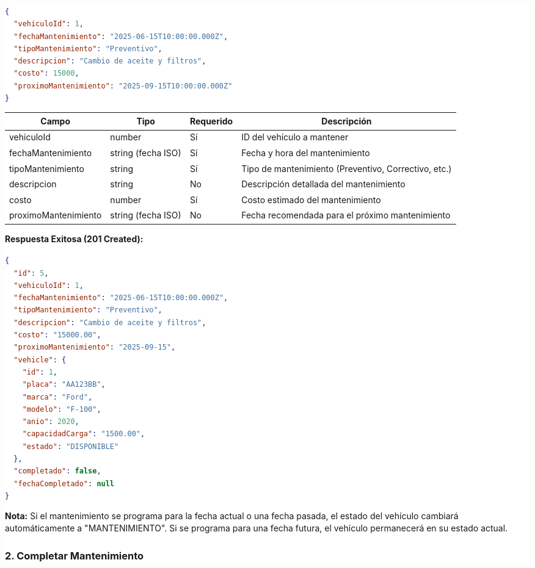 ```json
{
  "vehiculoId": 1,
  "fechaMantenimiento": "2025-06-15T10:00:00.000Z",
  "tipoMantenimiento": "Preventivo",
  "descripcion": "Cambio de aceite y filtros",
  "costo": 15000,
  "proximoMantenimiento": "2025-09-15T10:00:00.000Z"
}
```

| Campo                | Tipo               | Requerido | Descripción                                          |
| -------------------- | ------------------ | --------- | ---------------------------------------------------- |
| vehiculoId           | number             | Sí        | ID del vehículo a mantener                           |
| fechaMantenimiento   | string (fecha ISO) | Sí        | Fecha y hora del mantenimiento                       |
| tipoMantenimiento    | string             | Sí        | Tipo de mantenimiento (Preventivo, Correctivo, etc.) |
| descripcion          | string             | No        | Descripción detallada del mantenimiento              |
| costo                | number             | Sí        | Costo estimado del mantenimiento                     |
| proximoMantenimiento | string (fecha ISO) | No        | Fecha recomendada para el próximo mantenimiento      |

**Respuesta Exitosa (201 Created):**

```json
{
  "id": 5,
  "vehiculoId": 1,
  "fechaMantenimiento": "2025-06-15T10:00:00.000Z",
  "tipoMantenimiento": "Preventivo",
  "descripcion": "Cambio de aceite y filtros",
  "costo": "15000.00",
  "proximoMantenimiento": "2025-09-15",
  "vehicle": {
    "id": 1,
    "placa": "AA123BB",
    "marca": "Ford",
    "modelo": "F-100",
    "anio": 2020,
    "capacidadCarga": "1500.00",
    "estado": "DISPONIBLE"
  },
  "completado": false,
  "fechaCompletado": null
}
```

**Nota:** Si el mantenimiento se programa para la fecha actual o una fecha pasada, el estado del vehículo cambiará automáticamente a "MANTENIMIENTO". Si se programa para una fecha futura, el vehículo permanecerá en su estado actual.

### 2. Completar Mantenimiento
